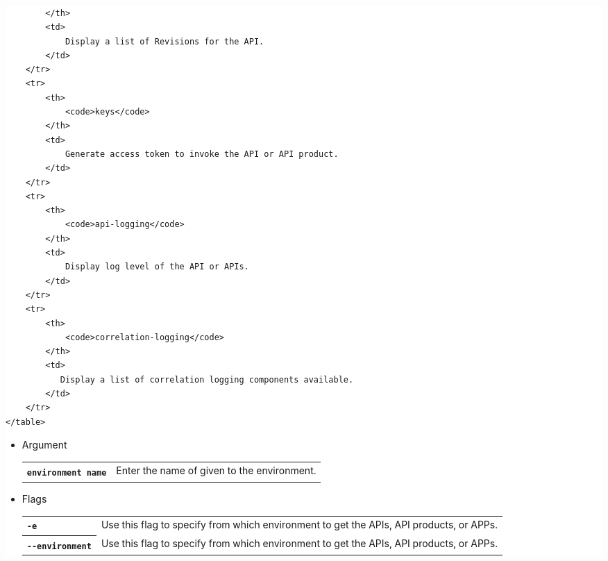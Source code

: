             </th>
            <td>
                Display a list of Revisions for the API.
            </td>
        </tr>
        <tr>
            <th>
                <code>keys</code>
            </th>
            <td>
                Generate access token to invoke the API or API product.
            </td>
        </tr>
        <tr>
            <th>
                <code>api-logging</code>
            </th>
            <td>
                Display log level of the API or APIs.
            </td>
        </tr>
        <tr>
            <th>
                <code>correlation-logging</code>
            </th>
            <td>
               Display a list of correlation logging components available.
            </td>
        </tr>
    </table>

-   Argument

    <table>
        <tr>
            <th>
                <code>environment name</code>
            </th>
            <td>
                Enter the name of given to the environment.
            </td>
        </tr>
    </table>

-   Flags

    <table>
        <tr>
            <th>
                <code>-e</code>
            </th>
            <td>
                Use this flag to specify from which environment to get the APIs, API products, or APPs.
            </td>
        </tr>
        <tr>
            <th>
                <code>--environment</code>
            </th>
            <td>
                Use this flag to specify from which environment to get the APIs, API products, or APPs.
            </td>
        </tr>
    </table>
